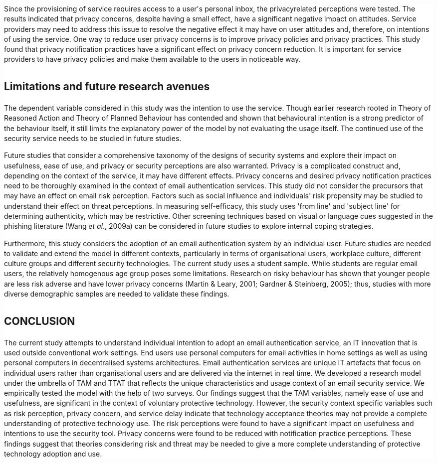 Since the provisioning of service requires access to a user's personal inbox, the privacyrelated perceptions were tested. The results indicated that privacy concerns, despite having a small effect, have a significant negative impact on attitudes. Service providers may need to address this issue to resolve the negative effect it may have on user attitudes and, therefore, on intentions of using the service. One way to reduce user privacy concerns is to improve privacy policies and privacy practices. This study found that privacy notification practices have a significant effect on privacy concern reduction. It is important for service providers to have privacy policies and make them available to the users in noticeable way.

## **Limitations and future research avenues**

The dependent variable considered in this study was the intention to use the service. Though earlier research rooted in Theory of Reasoned Action and Theory of Planned Behaviour has contended and shown that behavioural intention is a strong predictor of the behaviour itself, it still limits the explanatory power of the model by not evaluating the usage itself. The continued use of the security service needs to be studied in future studies.

Future studies that consider a comprehensive taxonomy of the designs of security systems and explore their impact on usefulness, ease of use, and privacy or security perceptions are also warranted. Privacy is a complicated construct and, depending on the context of the service, it may have different effects. Privacy concerns and desired privacy notification practices need to be thoroughly examined in the context of email authentication services. This study did not consider the precursors that may have an effect on email risk perception. Factors such as social influence and individuals' risk propensity may be studied to understand their effect on threat perceptions. In measuring self-efficacy, this study uses 'from line' and 'subject line' for determining authenticity, which may be restrictive. Other screening techniques based on visual or language cues suggested in the phishing literature (Wang *et al*., 2009a) can be considered in future studies to explore internal coping strategies.

Furthermore, this study considers the adoption of an email authentication system by an individual user. Future studies are needed to validate and extend the model in different contexts, particularly in terms of organisational users, workplace culture, different culture groups and different security technologies. The current study uses a student sample. While students are regular email users, the relatively homogenous age group poses some limitations. Research on risky behaviour has shown that younger people are less risk adverse and have lower privacy concerns (Martin & Leary, 2001; Gardner & Steinberg, 2005); thus, studies with more diverse demographic samples are needed to validate these findings.

## **CONCLUSION**

The current study attempts to understand individual intention to adopt an email authentication service, an IT innovation that is used outside conventional work settings. End users use personal computers for email activities in home settings as well as using personal computers in decentralised systems architectures. Email authentication services are unique IT artefacts that focus on individual users rather than organisational users and are delivered via the internet in real time. We developed a research model under the umbrella of TAM and TTAT that reflects the unique characteristics and usage context of an email security service. We empirically tested the model with the help of two surveys. Our findings suggest that the TAM variables, namely ease of use and usefulness, are significant in the context of voluntary protective technology. However, the security context specific variables such as risk perception, privacy concern, and service delay indicate that technology acceptance theories may not provide a complete understanding of protective technology use. The risk perceptions were found to have a significant impact on usefulness and intentions to use the security tool. Privacy concerns were found to be reduced with notification practice perceptions. These findings suggest that theories considering risk and threat may be needed to give a more complete understanding of protective technology adoption and use.
